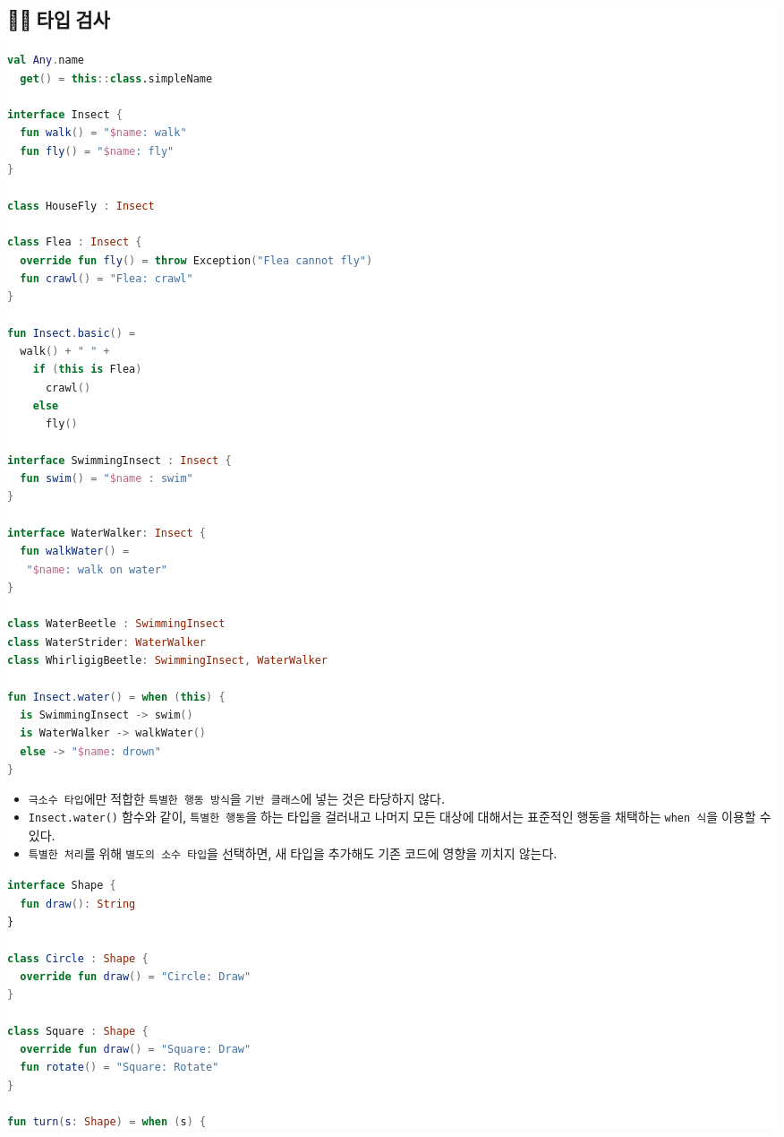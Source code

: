 
## 😶‍🌫️ 타입 검사

```kotlin
val Any.name 
  get() = this::class.simpleName

interface Insect {
  fun walk() = "$name: walk"
  fun fly() = "$name: fly"
} 

class HouseFly : Insect

class Flea : Insect {
  override fun fly() = throw Exception("Flea cannot fly")
  fun crawl() = "Flea: crawl"
}

fun Insect.basic() = 
  walk() + " " + 
    if (this is Flea)
      crawl()
    else 
      fly()

interface SwimmingInsect : Insect {
  fun swim() = "$name : swim"
}

interface WaterWalker: Insect {
  fun walkWater() = 
   "$name: walk on water"
}

class WaterBeetle : SwimmingInsect
class WaterStrider: WaterWalker
class WhirligigBeetle: SwimmingInsect, WaterWalker

fun Insect.water() = when (this) {
  is SwimmingInsect -> swim()
  is WaterWalker -> walkWater()
  else -> "$name: drown"
}
```

- `극소수 타입`에만 적합한 `특별한 행동 방식`을 `기반 클래스`에 넣는 것은 타당하지 않다.
- `Insect.water()` 함수와 같이, `특별한 행동`을 하는 타입을 걸러내고 나머지 모든 대상에 대해서는 표준적인 행동을 채택하는 `when 식`을 이용할 수 있다.
- `특별한 처리`를 위해 `별도의 소수 타입`을 선택하면, 새 타입을 추가해도 기존 코드에 영향을 끼치지 않는다.

```kotlin
interface Shape {
  fun draw(): String
}

class Circle : Shape {
  override fun draw() = "Circle: Draw"
}

class Square : Shape {
  override fun draw() = "Square: Draw"
  fun rotate() = "Square: Rotate"
}

fun turn(s: Shape) = when (s) {
```